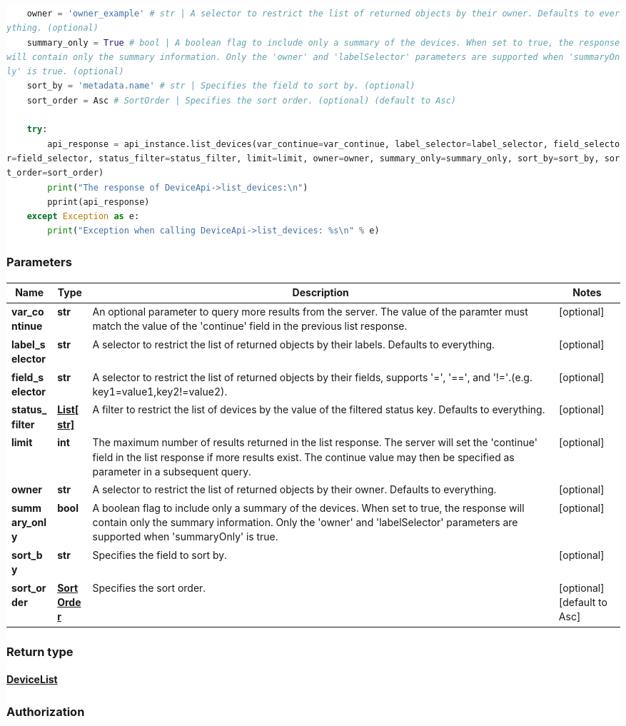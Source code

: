 ```python
    owner = 'owner_example' # str | A selector to restrict the list of returned objects by their owner. Defaults to everything. (optional)
    summary_only = True # bool | A boolean flag to include only a summary of the devices. When set to true, the response will contain only the summary information. Only the 'owner' and 'labelSelector' parameters are supported when 'summaryOnly' is true. (optional)
    sort_by = 'metadata.name' # str | Specifies the field to sort by. (optional)
    sort_order = Asc # SortOrder | Specifies the sort order. (optional) (default to Asc)

    try:
        api_response = api_instance.list_devices(var_continue=var_continue, label_selector=label_selector, field_selector=field_selector, status_filter=status_filter, limit=limit, owner=owner, summary_only=summary_only, sort_by=sort_by, sort_order=sort_order)
        print("The response of DeviceApi->list_devices:\n")
        pprint(api_response)
    except Exception as e:
        print("Exception when calling DeviceApi->list_devices: %s\n" % e)
```



### Parameters


Name | Type | Description  | Notes
------------- | ------------- | ------------- | -------------
 **var_continue** | **str**| An optional parameter to query more results from the server. The value of the paramter must match the value of the &#39;continue&#39; field in the previous list response. | [optional] 
 **label_selector** | **str**| A selector to restrict the list of returned objects by their labels. Defaults to everything. | [optional] 
 **field_selector** | **str**| A selector to restrict the list of returned objects by their fields, supports &#39;&#x3D;&#39;, &#39;&#x3D;&#x3D;&#39;, and &#39;!&#x3D;&#39;.(e.g. key1&#x3D;value1,key2!&#x3D;value2). | [optional] 
 **status_filter** | [**List[str]**](str.md)| A filter to restrict the list of devices by the value of the filtered status key. Defaults to everything. | [optional] 
 **limit** | **int**| The maximum number of results returned in the list response. The server will set the &#39;continue&#39; field in the list response if more results exist. The continue value may then be specified as parameter in a subsequent query. | [optional] 
 **owner** | **str**| A selector to restrict the list of returned objects by their owner. Defaults to everything. | [optional] 
 **summary_only** | **bool**| A boolean flag to include only a summary of the devices. When set to true, the response will contain only the summary information. Only the &#39;owner&#39; and &#39;labelSelector&#39; parameters are supported when &#39;summaryOnly&#39; is true. | [optional] 
 **sort_by** | **str**| Specifies the field to sort by. | [optional] 
 **sort_order** | [**SortOrder**](.md)| Specifies the sort order. | [optional] [default to Asc]

### Return type

[**DeviceList**](DeviceList.md)

### Authorization

